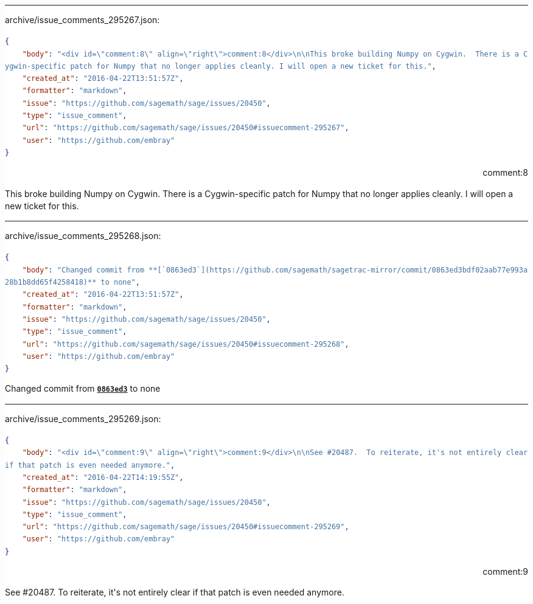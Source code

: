 

---

archive/issue_comments_295267.json:
```json
{
    "body": "<div id=\"comment:8\" align=\"right\">comment:8</div>\n\nThis broke building Numpy on Cygwin.  There is a Cygwin-specific patch for Numpy that no longer applies cleanly. I will open a new ticket for this.",
    "created_at": "2016-04-22T13:51:57Z",
    "formatter": "markdown",
    "issue": "https://github.com/sagemath/sage/issues/20450",
    "type": "issue_comment",
    "url": "https://github.com/sagemath/sage/issues/20450#issuecomment-295267",
    "user": "https://github.com/embray"
}
```

<div id="comment:8" align="right">comment:8</div>

This broke building Numpy on Cygwin.  There is a Cygwin-specific patch for Numpy that no longer applies cleanly. I will open a new ticket for this.



---

archive/issue_comments_295268.json:
```json
{
    "body": "Changed commit from **[`0863ed3`](https://github.com/sagemath/sagetrac-mirror/commit/0863ed3bdf02aab77e993a28b1b8dd65f4258418)** to none",
    "created_at": "2016-04-22T13:51:57Z",
    "formatter": "markdown",
    "issue": "https://github.com/sagemath/sage/issues/20450",
    "type": "issue_comment",
    "url": "https://github.com/sagemath/sage/issues/20450#issuecomment-295268",
    "user": "https://github.com/embray"
}
```

Changed commit from **[`0863ed3`](https://github.com/sagemath/sagetrac-mirror/commit/0863ed3bdf02aab77e993a28b1b8dd65f4258418)** to none



---

archive/issue_comments_295269.json:
```json
{
    "body": "<div id=\"comment:9\" align=\"right\">comment:9</div>\n\nSee #20487.  To reiterate, it's not entirely clear if that patch is even needed anymore.",
    "created_at": "2016-04-22T14:19:55Z",
    "formatter": "markdown",
    "issue": "https://github.com/sagemath/sage/issues/20450",
    "type": "issue_comment",
    "url": "https://github.com/sagemath/sage/issues/20450#issuecomment-295269",
    "user": "https://github.com/embray"
}
```

<div id="comment:9" align="right">comment:9</div>

See #20487.  To reiterate, it's not entirely clear if that patch is even needed anymore.
